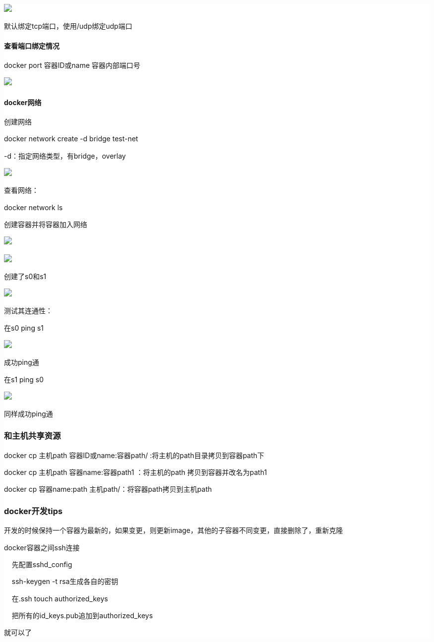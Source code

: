 ![](https://img2022.cnblogs.com/blog/2629720/202209/2629720-20220929113420877-2030191016.png)

默认绑定tcp端口，使用/udp绑定udp端口

#### 查看端口绑定情况

docker  port  容器ID或name  容器内部端口号

![](https://img2022.cnblogs.com/blog/2629720/202209/2629720-20220929113421374-2034897407.png)

#### docker网络

创建网络

docker  network  create  -d  bridge  test-net

-d：指定网络类型，有bridge，overlay

![](https://img2022.cnblogs.com/blog/2629720/202209/2629720-20220929113422048-274203794.png)

查看网络：

docker  network  ls

创建容器并将容器加入网络

![](https://img2022.cnblogs.com/blog/2629720/202209/2629720-20220929113422554-323331076.png)

![](https://img2022.cnblogs.com/blog/2629720/202209/2629720-20220929113427605-202455704.png)

创建了s0和s1

![](https://img2022.cnblogs.com/blog/2629720/202209/2629720-20220929113428384-1569165177.png)

测试其连通性：

在s0 ping s1

![](https://img2022.cnblogs.com/blog/2629720/202209/2629720-20220929113429115-1237616993.png)

成功ping通

在s1 ping  s0

![](https://img2022.cnblogs.com/blog/2629720/202209/2629720-20220929113430774-1934636869.png)

同样成功ping通

### 和主机共享资源

docker  cp  主机path   容器ID或name:容器path/   :将主机的path目录拷贝到容器path下

docker cp  主机path   容器name:容器path1       ：将主机的path  拷贝到容器并改名为path1

docker cp 容器name:path 主机path/：将容器path拷贝到主机path

### docker开发tips

开发的时候保持一个容器为最新的，如果变更，则更新image，其他的子容器不同变更，直接删除了，重新克隆

docker容器之间ssh连接

    先配置sshd_config

    ssh-keygen -t rsa生成各自的密钥

    在.ssh touch authorized_keys

    把所有的id_keys.pub追加到authorized_keys

就可以了

